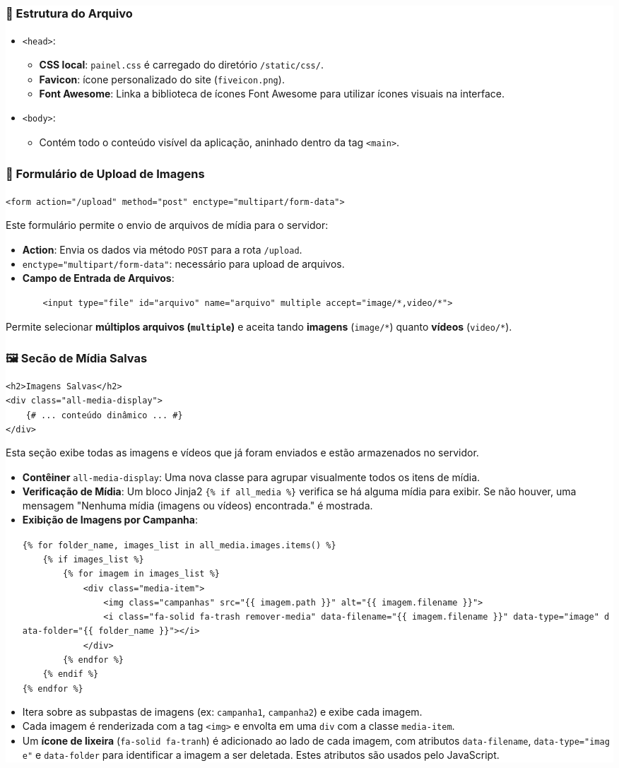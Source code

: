 
### 📂 Estrutura do Arquivo

- `<head>`:
    - **CSS local**: `painel.css` é carregado do diretório `/static/css/`.
    - **Favicon**: ícone personalizado do site (`fiveicon.png`).
    - **Font Awesome**: Linka a biblioteca de ícones Font Awesome para utilizar ícones visuais na interface.

- `<body>`:
    - Contém todo o conteúdo visível da aplicação, aninhado dentro da tag `<main>`.

### 📄 Formulário de Upload de Imagens
```
<form action="/upload" method="post" enctype="multipart/form-data">
```

Este formulário permite o envio de arquivos de mídia para o servidor:
- **Action**: Envia os dados via método `POST` para a rota `/upload`.
- `enctype="multipart/form-data"`: necessário para upload de arquivos.
- **Campo de Entrada de Arquivos**:
    ```
        <input type="file" id="arquivo" name="arquivo" multiple accept="image/*,video/*">
    ```
Permite selecionar **múltiplos arquivos (`multiple`)** e aceita tando **imagens** (`image/*`) quanto **vídeos** (`video/*`).


### 🖼️ Secão de Mídia Salvas
```
<h2>Imagens Salvas</h2>
<div class="all-media-display">
    {# ... conteúdo dinâmico ... #}
</div>
```
Esta seção exibe todas as imagens e vídeos que já foram enviados e estão armazenados no servidor.

- **Contêiner** `all-media-display`: Uma nova classe para agrupar visualmente todos os itens de mídia.
- **Verificação de Mídia**: Um bloco Jinja2 `{% if all_media %}` verifica se há alguma mídia para exibir. Se não houver, uma mensagem "Nenhuma mídia (imagens ou vídeos) encontrada." é mostrada.
- **Exibição de Imagens por Campanha**:
    ```
    {% for folder_name, images_list in all_media.images.items() %}
        {% if images_list %}
            {% for imagem in images_list %}
                <div class="media-item">
                    <img class="campanhas" src="{{ imagem.path }}" alt="{{ imagem.filename }}">
                    <i class="fa-solid fa-trash remover-media" data-filename="{{ imagem.filename }}" data-type="image" data-folder="{{ folder_name }}"></i>
                </div>
            {% endfor %}
        {% endif %}
    {% endfor %}
    ```
- Itera sobre as subpastas de imagens (ex: `campanha1`, `campanha2`) e exibe cada imagem.
- Cada imagem é renderizada com a tag `<img>` e envolta em uma `div` com a classe `media-item`.
- Um **ícone de lixeira** (`fa-solid fa-tranh`) é adicionado ao lado de cada imagem, com atributos `data-filename`, `data-type="image"` e `data-folder` para identificar a imagem a ser deletada. Estes atributos são usados pelo JavaScript.
